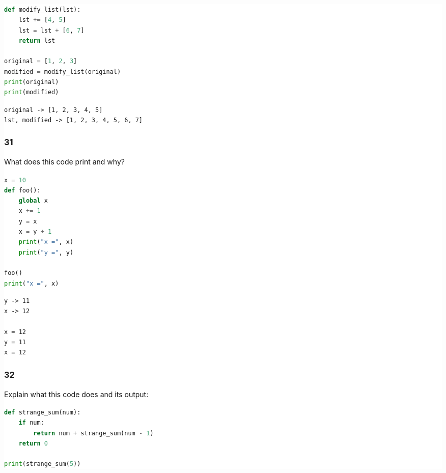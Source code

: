 ```python
def modify_list(lst):
    lst += [4, 5]
    lst = lst + [6, 7]
    return lst

original = [1, 2, 3]
modified = modify_list(original)
print(original)
print(modified)
```

```
original -> [1, 2, 3, 4, 5]
lst, modified -> [1, 2, 3, 4, 5, 6, 7]
```

### 31

What does this code print and why?

```python
x = 10
def foo():
    global x
    x += 1
    y = x
    x = y + 1
    print("x =", x)
    print("y =", y)

foo()
print("x =", x)
```

```
y -> 11
x -> 12

x = 12
y = 11
x = 12
```

### 32

Explain what this code does and its output:

```python
def strange_sum(num):
    if num:
        return num + strange_sum(num - 1)
    return 0

print(strange_sum(5))
```
